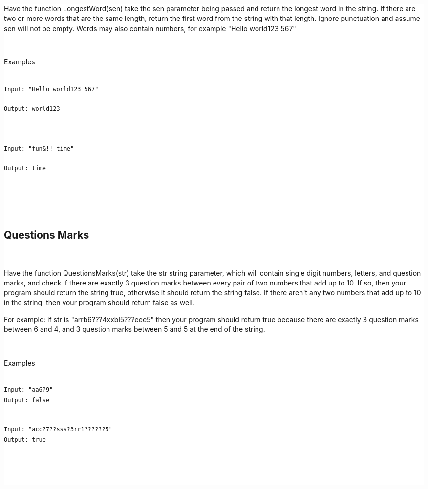 Have the function LongestWord(sen) take the sen parameter being passed and return the longest word in the string. If there are two or more words that are the same length, return the first word from the string with that length. Ignore punctuation and assume sen will not be empty. Words may also contain numbers, for example "Hello world123 567"


<br>

Examples

```

Input: "Hello world123 567"

Output: world123



Input: "fun&!! time"

Output: time

```
<br>
<hr>

<br>

## Questions Marks
<br>

Have the function QuestionsMarks(str) take the str string parameter, which will contain single digit numbers, letters, and question marks, and check if there are exactly 3 question marks between every pair of two numbers that add up to 10. If so, then your program should return the string true, otherwise it should return the string false. If there aren't any two numbers that add up to 10 in the string, then your program should return false as well.

For example: if str is "arrb6???4xxbl5???eee5" then your program should return true because there are exactly 3 question marks between 6 and 4, and 3 question marks between 5 and 5 at the end of the string.


<br>

Examples

```

Input: "aa6?9"
Output: false


Input: "acc?7??sss?3rr1??????5"
Output: true

```
<br>
<hr>
<br>
